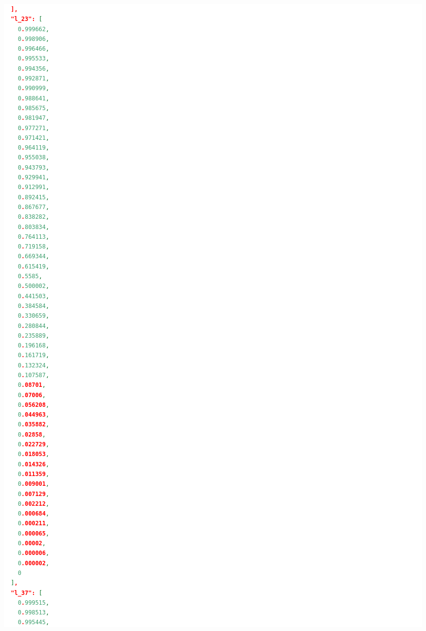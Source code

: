```json
  ],
  "l_23": [
    0.999662,
    0.998906,
    0.996466,
    0.995533,
    0.994356,
    0.992871,
    0.990999,
    0.988641,
    0.985675,
    0.981947,
    0.977271,
    0.971421,
    0.964119,
    0.955038,
    0.943793,
    0.929941,
    0.912991,
    0.892415,
    0.867677,
    0.838282,
    0.803834,
    0.764113,
    0.719158,
    0.669344,
    0.615419,
    0.5585,
    0.500002,
    0.441503,
    0.384584,
    0.330659,
    0.280844,
    0.235889,
    0.196168,
    0.161719,
    0.132324,
    0.107587,
    0.08701,
    0.07006,
    0.056208,
    0.044963,
    0.035882,
    0.02858,
    0.022729,
    0.018053,
    0.014326,
    0.011359,
    0.009001,
    0.007129,
    0.002212,
    0.000684,
    0.000211,
    0.000065,
    0.00002,
    0.000006,
    0.000002,
    0
  ],
  "l_37": [
    0.999515,
    0.998513,
    0.995445,
```